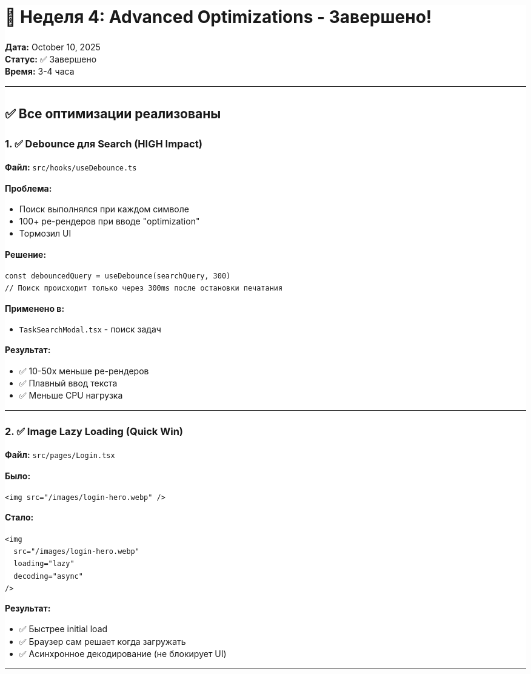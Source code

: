 # 🚀 Неделя 4: Advanced Optimizations - Завершено!

**Дата:** October 10, 2025  
**Статус:** ✅ Завершено  
**Время:** 3-4 часа

---

## ✅ Все оптимизации реализованы

### 1. ✅ Debounce для Search (HIGH Impact)

**Файл:** `src/hooks/useDebounce.ts`

**Проблема:** 
- Поиск выполнялся при каждом символе
- 100+ ре-рендеров при вводе "optimization"
- Тормозил UI

**Решение:**
```tsx
const debouncedQuery = useDebounce(searchQuery, 300)
// Поиск происходит только через 300ms после остановки печатания
```

**Применено в:**
- `TaskSearchModal.tsx` - поиск задач

**Результат:**
- ✅ 10-50x меньше ре-рендеров
- ✅ Плавный ввод текста
- ✅ Меньше CPU нагрузка

---

### 2. ✅ Image Lazy Loading (Quick Win)

**Файл:** `src/pages/Login.tsx`

**Было:**
```tsx
<img src="/images/login-hero.webp" />
```

**Стало:**
```tsx
<img 
  src="/images/login-hero.webp"
  loading="lazy"
  decoding="async"
/>
```

**Результат:**
- ✅ Быстрее initial load
- ✅ Браузер сам решает когда загружать
- ✅ Асинхронное декодирование (не блокирует UI)

---